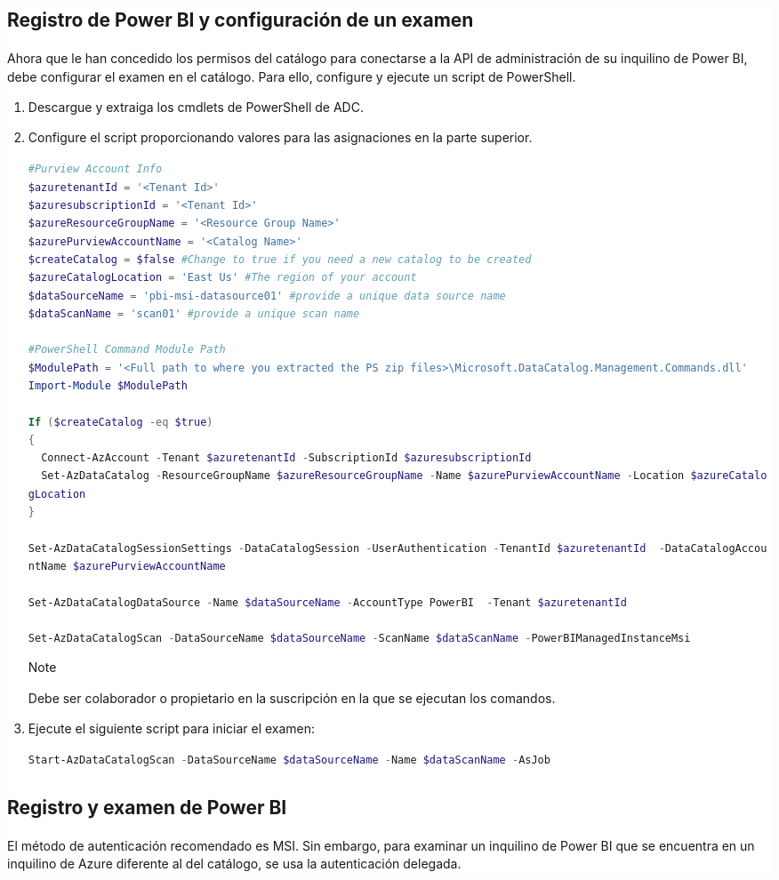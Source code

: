 ## <a name="register-power-bi-and-set-up-a-scan"></a>Registro de Power BI y configuración de un examen

Ahora que le han concedido los permisos del catálogo para conectarse a la API de administración de su inquilino de Power BI, debe configurar el examen en el catálogo. Para ello, configure y ejecute un script de PowerShell.

1. Descargue y extraiga los cmdlets de PowerShell de ADC.
1. Configure el script proporcionando valores para las asignaciones en la parte superior.

    ```PowerShell
    #Purview Account Info
    $azuretenantId = '<Tenant Id>'
    $azuresubscriptionId = '<Tenant Id>'
    $azureResourceGroupName = '<Resource Group Name>'
    $azurePurviewAccountName = '<Catalog Name>'
    $createCatalog = $false #Change to true if you need a new catalog to be created
    $azureCatalogLocation = 'East Us' #The region of your account
    $dataSourceName = 'pbi-msi-datasource01' #provide a unique data source name
    $dataScanName = 'scan01' #provide a unique scan name

    #PowerShell Command Module Path
    $ModulePath = '<Full path to where you extracted the PS zip files>\Microsoft.DataCatalog.Management.Commands.dll'
    Import-Module $ModulePath

    If ($createCatalog -eq $true)
    {
      Connect-AzAccount -Tenant $azuretenantId -SubscriptionId $azuresubscriptionId
      Set-AzDataCatalog -ResourceGroupName $azureResourceGroupName -Name $azurePurviewAccountName -Location $azureCatalogLocation
    }

    Set-AzDataCatalogSessionSettings -DataCatalogSession -UserAuthentication -TenantId $azuretenantId  -DataCatalogAccountName $azurePurviewAccountName

    Set-AzDataCatalogDataSource -Name $dataSourceName -AccountType PowerBI  -Tenant $azuretenantId

    Set-AzDataCatalogScan -DataSourceName $dataSourceName -ScanName $dataScanName -PowerBIManagedInstanceMsi
    ```

    > [!Note]
    > Debe ser colaborador o propietario en la suscripción en la que se ejecutan los comandos.

1. Ejecute el siguiente script para iniciar el examen:

    ```PowerShell
    Start-AzDataCatalogScan -DataSourceName $dataSourceName -Name $dataScanName -AsJob
    ```

## <a name="register-and-scan-power-bi"></a>Registro y examen de Power BI

El método de autenticación recomendado es MSI. Sin embargo, para examinar un inquilino de Power BI que se encuentra en un inquilino de Azure diferente al del catálogo, se usa la autenticación delegada.
